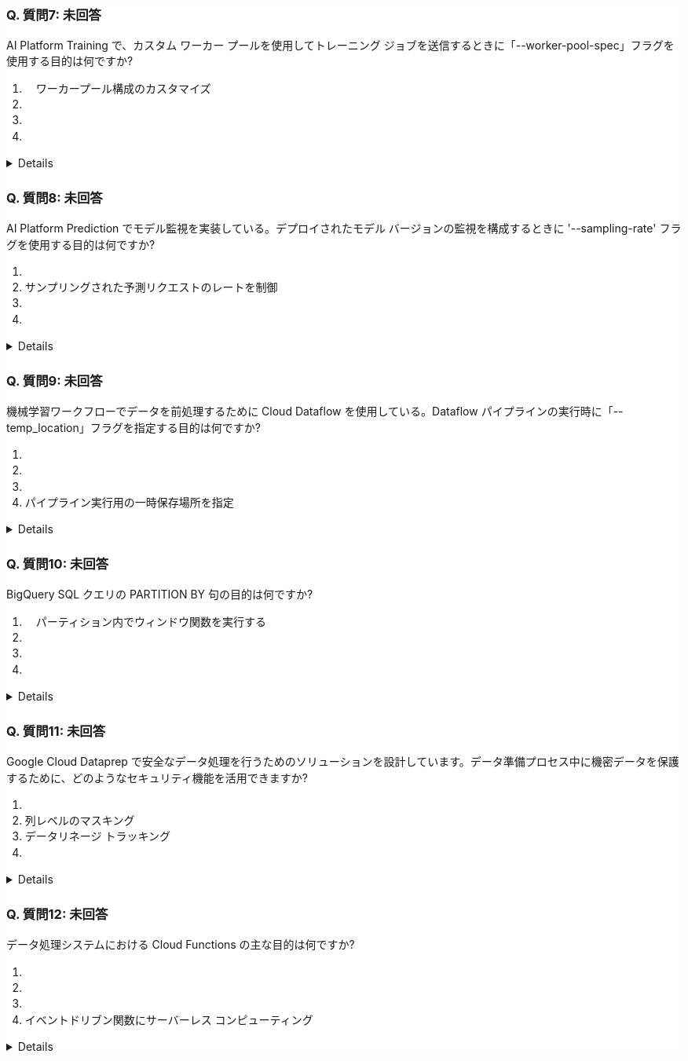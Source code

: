 ### Q. 質問7: 未回答
AI Platform Training で、カスタム ワーカー プールを使用してトレーニング ジョブを送信するときに「--worker-pool-spec」フラグを使用する目的は何ですか?
1. 　ワーカープール構成のカスタマイズ
2. 
3. 
4. 
<details></details>

### Q. 質問8: 未回答
AI Platform Prediction でモデル監視を実装している。デプロイされたモデル バージョンの監視を構成するときに '--sampling-rate' フラグを使用する目的は何ですか?
1. 　
2. サンプリングされた予測リクエストのレートを制御
3. 
4. 
<details></details>

### Q. 質問9: 未回答
機械学習ワークフローでデータを前処理するために Cloud Dataflow を使用している。Dataflow パイプラインの実行時に「--temp_location」フラグを指定する目的は何ですか?
1. 　
2. 
3. 
4. パイプライン実行用の一時保存場所を指定
<details></details>

### Q. 質問10: 未回答
BigQuery SQL クエリの PARTITION BY 句の目的は何ですか?
1. 　パーティション内でウィンドウ関数を実行する
2. 
3. 
4. 
<details></details>

### Q. 質問11: 未回答
Google Cloud Dataprep で安全なデータ処理を行うためのソリューションを設計しています。データ準備プロセス中に機密データを保護するために、どのようなセキュリティ機能を活用できますか?
1. 　
2. 列レベルのマスキング
3. データリネージ トラッキング
4. 
<details></details>

### Q. 質問12: 未回答
データ処理システムにおける Cloud Functions の主な目的は何ですか?
1. 　
2. 
3. 
4. イベントドリブン関数にサーバーレス コンピューティング
<details></details>
